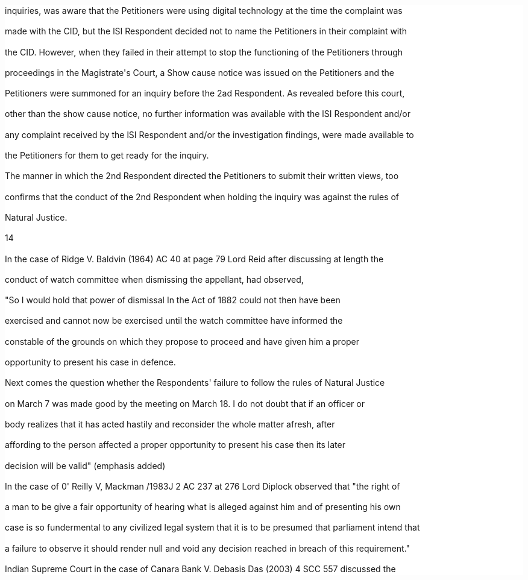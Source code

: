 inquiries, was aware that the Petitioners were using digital technology at the time the complaint was

made with the CID, but the lSI Respondent decided not to name the Petitioners in their complaint with

the CID. However, when they failed in their attempt to stop the functioning of the Petitioners through

proceedings in the Magistrate's Court, a Show cause notice was issued on the Petitioners and the

Petitioners were summoned for an inquiry before the 2ad Respondent. As revealed before this court,

other than the show cause notice, no further information was available with the lSI Respondent and/or

any complaint received by the lSI Respondent and/or the investigation findings, were made available to

the Petitioners for them to get ready for the inquiry.

The manner in which the 2nd Respondent directed the Petitioners to submit their written views, too

confirms that the conduct of the 2nd Respondent when holding the inquiry was against the rules of

Natural Justice.

14

In the case of Ridge V. Baldvin (1964) AC 40 at page 79 Lord Reid after discussing at length the

conduct of watch committee when dismissing the appellant, had observed,

"So I would hold that power of dismissal In the Act of 1882 could not then have been

exercised and cannot now be exercised until the watch committee have informed the

constable of the grounds on which they propose to proceed and have given him a proper

opportunity to present his case in defence.

Next comes the question whether the Respondents' failure to follow the rules of Natural Justice

on March 7 was made good by the meeting on March 18. I do not doubt that if an officer or

body realizes that it has acted hastily and reconsider the whole matter afresh, after

affording to the person affected a proper opportunity to present his case then its later

decision will be valid" (emphasis added)

In the case of 0' Reilly V, Mackman /1983J 2 AC 237 at 276 Lord Diplock observed that "the right of

a man to be give a fair opportunity of hearing what is alleged against him and of presenting his own

case is so fundermental to any civilized legal system that it is to be presumed that parliament intend that

a failure to observe it should render null and void any decision reached in breach of this requirement."

Indian Supreme Court in the case of Canara Bank V. Debasis Das (2003) 4 SCC 557 discussed the
